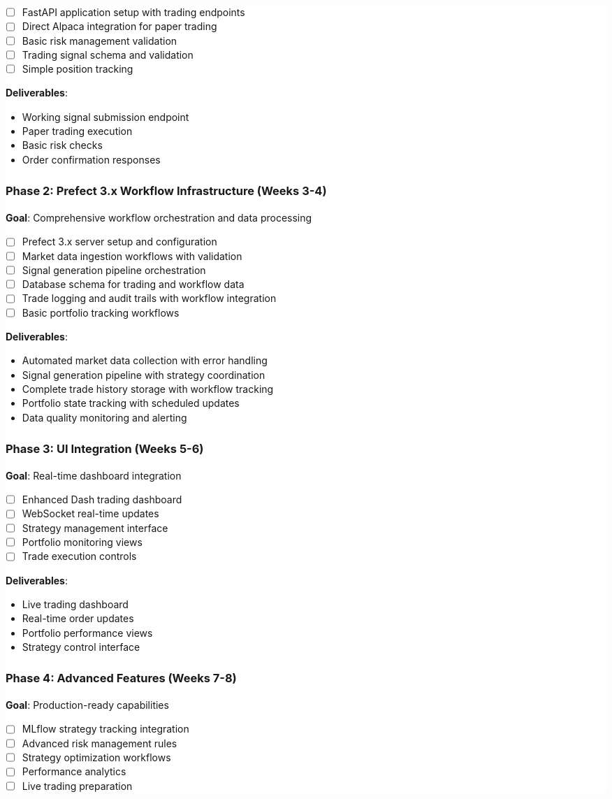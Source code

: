 - [ ] FastAPI application setup with trading endpoints
- [ ] Direct Alpaca integration for paper trading
- [ ] Basic risk management validation
- [ ] Trading signal schema and validation
- [ ] Simple position tracking

**Deliverables**:
- Working signal submission endpoint
- Paper trading execution
- Basic risk checks
- Order confirmation responses

### **Phase 2: Prefect 3.x Workflow Infrastructure (Weeks 3-4)**  
**Goal**: Comprehensive workflow orchestration and data processing

- [ ] Prefect 3.x server setup and configuration
- [ ] Market data ingestion workflows with validation
- [ ] Signal generation pipeline orchestration
- [ ] Database schema for trading and workflow data
- [ ] Trade logging and audit trails with workflow integration
- [ ] Basic portfolio tracking workflows

**Deliverables**:
- Automated market data collection with error handling
- Signal generation pipeline with strategy coordination
- Complete trade history storage with workflow tracking
- Portfolio state tracking with scheduled updates
- Data quality monitoring and alerting

### **Phase 3: UI Integration (Weeks 5-6)**
**Goal**: Real-time dashboard integration

- [ ] Enhanced Dash trading dashboard
- [ ] WebSocket real-time updates
- [ ] Strategy management interface
- [ ] Portfolio monitoring views
- [ ] Trade execution controls

**Deliverables**:
- Live trading dashboard
- Real-time order updates
- Portfolio performance views
- Strategy control interface

### **Phase 4: Advanced Features (Weeks 7-8)**
**Goal**: Production-ready capabilities

- [ ] MLflow strategy tracking integration
- [ ] Advanced risk management rules
- [ ] Strategy optimization workflows
- [ ] Performance analytics
- [ ] Live trading preparation
